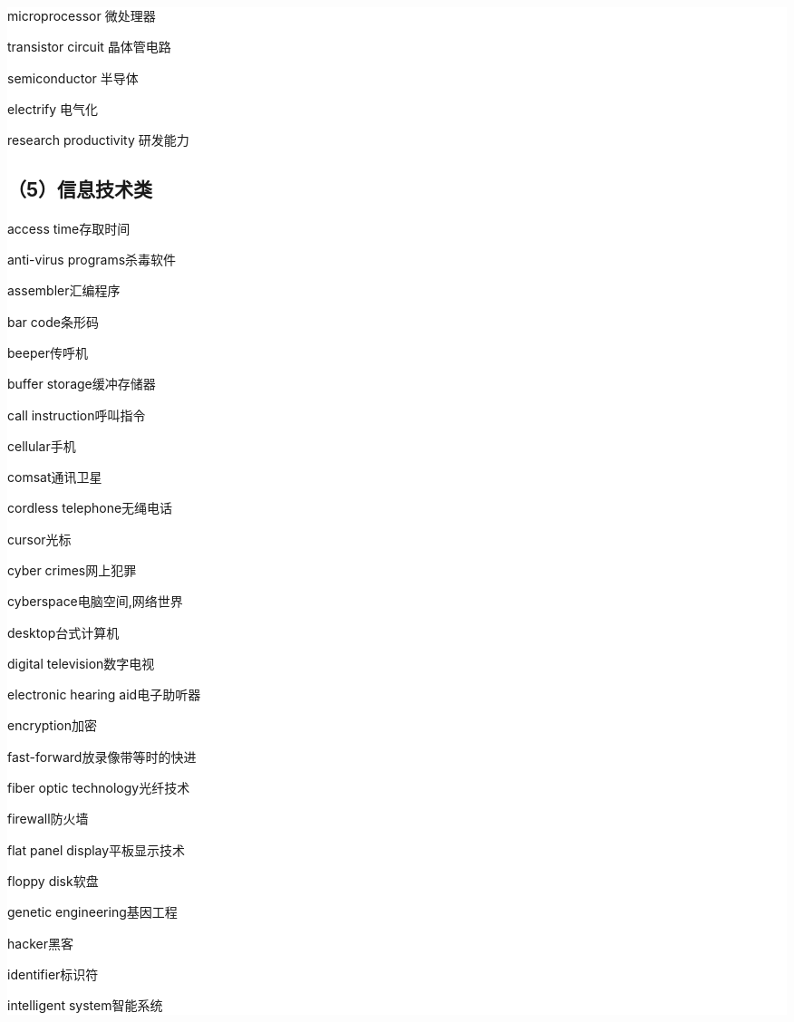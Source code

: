 microprocessor 微处理器

transistor circuit 晶体管电路

semiconductor 半导体

electrify 电气化

research productivity 研发能力

## **（5）信息技术类**

access time存取时间

anti-virus programs杀毒软件

assembler汇编程序

bar code条形码

beeper传呼机

buffer storage缓冲存储器

call instruction呼叫指令

cellular手机

comsat通讯卫星

cordless telephone无绳电话

cursor光标

cyber crimes网上犯罪

cyberspace电脑空间,网络世界

desktop台式计算机

digital television数字电视

electronic hearing aid电子助听器

encryption加密

fast-forward放录像带等时的快进

fiber optic technology光纤技术

firewall防火墙

flat panel display平板显示技术

floppy disk软盘

genetic engineering基因工程

hacker黑客

identifier标识符

intelligent system智能系统
